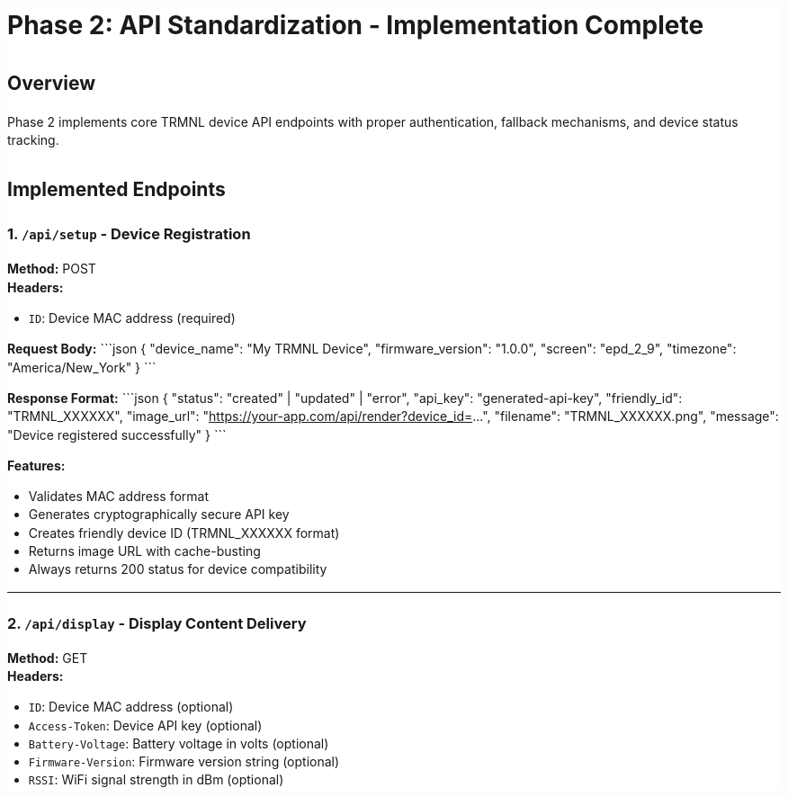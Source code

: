 # Phase 2: API Standardization - Implementation Complete

## Overview
Phase 2 implements core TRMNL device API endpoints with proper authentication, fallback mechanisms, and device status tracking.

## Implemented Endpoints

### 1. `/api/setup` - Device Registration
**Method:** POST  
**Headers:**
- `ID`: Device MAC address (required)

**Request Body:**
\`\`\`json
{
  "device_name": "My TRMNL Device",
  "firmware_version": "1.0.0",
  "screen": "epd_2_9",
  "timezone": "America/New_York"
}
\`\`\`

**Response Format:**
\`\`\`json
{
  "status": "created" | "updated" | "error",
  "api_key": "generated-api-key",
  "friendly_id": "TRMNL_XXXXXX",
  "image_url": "https://your-app.com/api/render?device_id=...",
  "filename": "TRMNL_XXXXXX.png",
  "message": "Device registered successfully"
}
\`\`\`

**Features:**
- Validates MAC address format
- Generates cryptographically secure API key
- Creates friendly device ID (TRMNL_XXXXXX format)
- Returns image URL with cache-busting
- Always returns 200 status for device compatibility

---

### 2. `/api/display` - Display Content Delivery
**Method:** GET  
**Headers:**
- `ID`: Device MAC address (optional)
- `Access-Token`: Device API key (optional)
- `Battery-Voltage`: Battery voltage in volts (optional)
- `Firmware-Version`: Firmware version string (optional)
- `RSSI`: WiFi signal strength in dBm (optional)
